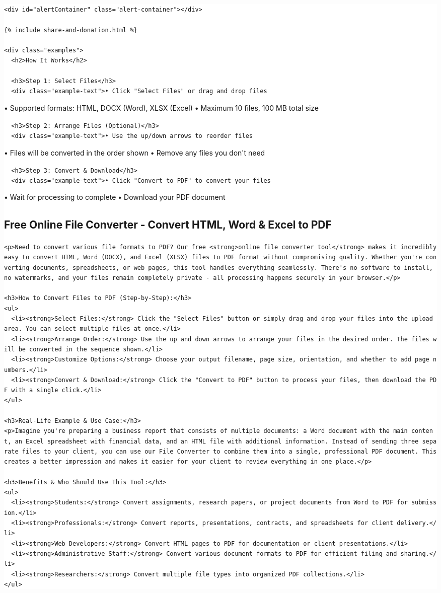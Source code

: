     <div id="alertContainer" class="alert-container"></div>

    {% include share-and-donation.html %}

    <div class="examples">
      <h2>How It Works</h2>

      <h3>Step 1: Select Files</h3>
      <div class="example-text">• Click "Select Files" or drag and drop files
• Supported formats: HTML, DOCX (Word), XLSX (Excel)
• Maximum 10 files, 100 MB total size</div>

      <h3>Step 2: Arrange Files (Optional)</h3>
      <div class="example-text">• Use the up/down arrows to reorder files
• Files will be converted in the order shown
• Remove any files you don't need</div>

      <h3>Step 3: Convert & Download</h3>
      <div class="example-text">• Click "Convert to PDF" to convert your files
• Wait for processing to complete
• Download your PDF document</div>
    </div>
  </div>

  
  <div class="content-placeholder">
    <h2>Free Online File Converter - Convert HTML, Word & Excel to PDF</h2>

    <p>Need to convert various file formats to PDF? Our free <strong>online file converter tool</strong> makes it incredibly easy to convert HTML, Word (DOCX), and Excel (XLSX) files to PDF format without compromising quality. Whether you're converting documents, spreadsheets, or web pages, this tool handles everything seamlessly. There's no software to install, no watermarks, and your files remain completely private - all processing happens securely in your browser.</p>

    <h3>How to Convert Files to PDF (Step-by-Step):</h3>
    <ul>
      <li><strong>Select Files:</strong> Click the "Select Files" button or simply drag and drop your files into the upload area. You can select multiple files at once.</li>
      <li><strong>Arrange Order:</strong> Use the up and down arrows to arrange your files in the desired order. The files will be converted in the sequence shown.</li>
      <li><strong>Customize Options:</strong> Choose your output filename, page size, orientation, and whether to add page numbers.</li>
      <li><strong>Convert & Download:</strong> Click the "Convert to PDF" button to process your files, then download the PDF with a single click.</li>
    </ul>

    <h3>Real-Life Example & Use Case:</h3>
    <p>Imagine you're preparing a business report that consists of multiple documents: a Word document with the main content, an Excel spreadsheet with financial data, and an HTML file with additional information. Instead of sending three separate files to your client, you can use our File Converter to combine them into a single, professional PDF document. This creates a better impression and makes it easier for your client to review everything in one place.</p>

    <h3>Benefits & Who Should Use This Tool:</h3>
    <ul>
      <li><strong>Students:</strong> Convert assignments, research papers, or project documents from Word to PDF for submission.</li>
      <li><strong>Professionals:</strong> Convert reports, presentations, contracts, and spreadsheets for client delivery.</li>
      <li><strong>Web Developers:</strong> Convert HTML pages to PDF for documentation or client presentations.</li>
      <li><strong>Administrative Staff:</strong> Convert various document formats to PDF for efficient filing and sharing.</li>
      <li><strong>Researchers:</strong> Convert multiple file types into organized PDF collections.</li>
    </ul>
